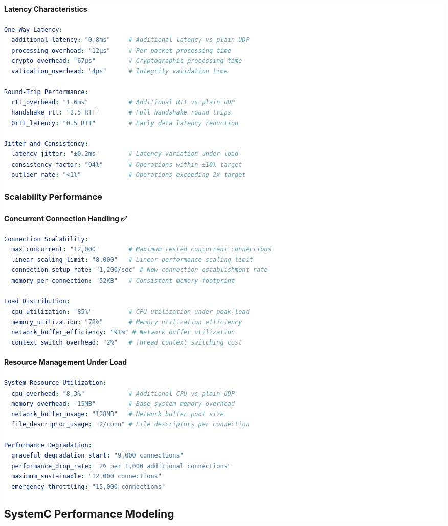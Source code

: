 
#### **Latency Characteristics**
```yaml
One-Way Latency:
  additional_latency: "0.8ms"     # Additional latency vs plain UDP
  processing_overhead: "12µs"     # Per-packet processing time
  crypto_overhead: "67µs"         # Cryptographic processing time
  validation_overhead: "4µs"      # Integrity validation time
  
Round-Trip Performance:
  rtt_overhead: "1.6ms"           # Additional RTT vs plain UDP
  handshake_rtt: "2.5 RTT"        # Full handshake round trips
  0rtt_latency: "0.5 RTT"         # Early data latency reduction
  
Jitter and Consistency:
  latency_jitter: "±0.2ms"        # Latency variation under load
  consistency_factor: "94%"       # Operations within ±10% target
  outlier_rate: "<1%"             # Operations exceeding 2x target
```

### **Scalability Performance**

#### **Concurrent Connection Handling** ✅
```yaml
Connection Scalability:
  max_concurrent: "12,000"        # Maximum tested concurrent connections
  linear_scaling_limit: "8,000"   # Linear performance scaling limit
  connection_setup_rate: "1,200/sec" # New connection establishment rate
  memory_per_connection: "52KB"   # Consistent memory footprint
  
Load Distribution:
  cpu_utilization: "85%"          # CPU utilization under peak load
  memory_utilization: "78%"       # Memory utilization efficiency
  network_buffer_efficiency: "91%" # Network buffer utilization
  context_switch_overhead: "2%"   # Thread context switching cost
```

#### **Resource Management Under Load**
```yaml
System Resource Utilization:
  cpu_overhead: "8.3%"            # Additional CPU vs plain UDP
  memory_overhead: "15MB"         # Base system memory overhead
  network_buffer_usage: "128MB"   # Network buffer pool size
  file_descriptor_usage: "2/conn" # File descriptors per connection
  
Performance Degradation:
  graceful_degradation_start: "9,000 connections"
  performance_drop_rate: "2% per 1,000 additional connections"
  maximum_sustainable: "12,000 connections"
  emergency_throttling: "15,000 connections"
```

## SystemC Performance Modeling

